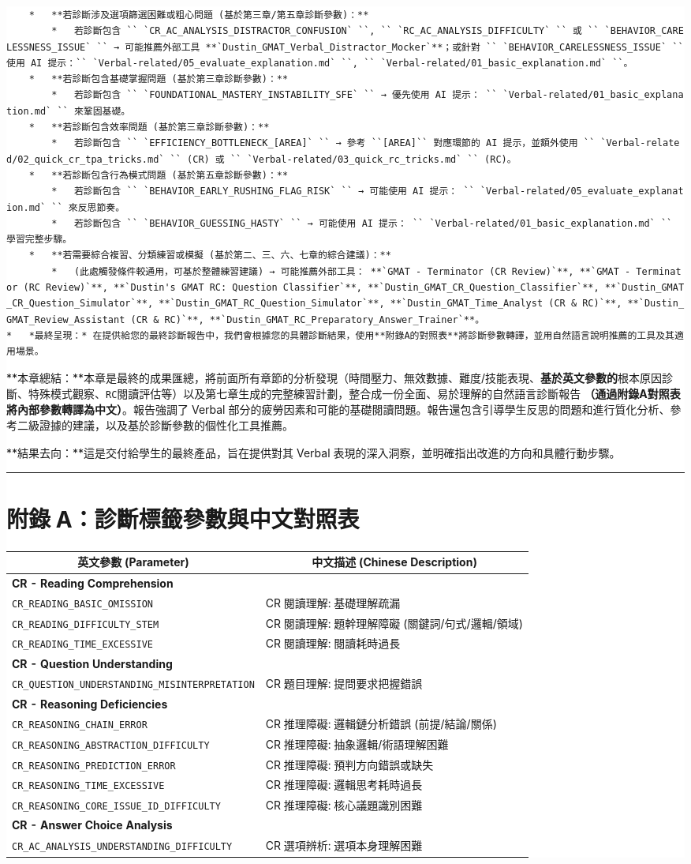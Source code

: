         *   **若診斷涉及選項篩選困難或粗心問題 (基於第三章/第五章診斷參數)：**
            *   若診斷包含 `` `CR_AC_ANALYSIS_DISTRACTOR_CONFUSION` ``, `` `RC_AC_ANALYSIS_DIFFICULTY` `` 或 `` `BEHAVIOR_CARELESSNESS_ISSUE` `` → 可能推薦外部工具 **`Dustin_GMAT_Verbal_Distractor_Mocker`**；或針對 `` `BEHAVIOR_CARELESSNESS_ISSUE` `` 使用 AI 提示：`` `Verbal-related/05_evaluate_explanation.md` ``, `` `Verbal-related/01_basic_explanation.md` ``。
        *   **若診斷包含基礎掌握問題 (基於第三章診斷參數)：**
            *   若診斷包含 `` `FOUNDATIONAL_MASTERY_INSTABILITY_SFE` `` → 優先使用 AI 提示： `` `Verbal-related/01_basic_explanation.md` `` 來鞏固基礎。
        *   **若診斷包含效率問題 (基於第三章診斷參數)：**
            *   若診斷包含 `` `EFFICIENCY_BOTTLENECK_[AREA]` `` → 參考 ``[AREA]`` 對應環節的 AI 提示，並額外使用 `` `Verbal-related/02_quick_cr_tpa_tricks.md` `` (CR) 或 `` `Verbal-related/03_quick_rc_tricks.md` `` (RC)。
        *   **若診斷包含行為模式問題 (基於第五章診斷參數)：**
            *   若診斷包含 `` `BEHAVIOR_EARLY_RUSHING_FLAG_RISK` `` → 可能使用 AI 提示： `` `Verbal-related/05_evaluate_explanation.md` `` 來反思節奏。
            *   若診斷包含 `` `BEHAVIOR_GUESSING_HASTY` `` → 可能使用 AI 提示： `` `Verbal-related/01_basic_explanation.md` `` 學習完整步驟。
        *   **若需要綜合複習、分類練習或模擬 (基於第二、三、六、七章的綜合建議)：**
            *   (此處觸發條件較通用，可基於整體練習建議) → 可能推薦外部工具： **`GMAT - Terminator (CR Review)`**, **`GMAT - Terminator (RC Review)`**, **`Dustin's GMAT RC: Question Classifier`**, **`Dustin_GMAT_CR_Question_Classifier`**, **`Dustin_GMAT_CR_Question_Simulator`**, **`Dustin_GMAT_RC_Question_Simulator`**, **`Dustin_GMAT_Time_Analyst (CR & RC)`**, **`Dustin_GMAT_Review_Assistant (CR & RC)`**, **`Dustin_GMAT_RC_Preparatory_Answer_Trainer`**。
    *   *最終呈現：* 在提供給您的最終診斷報告中，我們會根據您的具體診斷結果，使用**附錄A的對照表**將診斷參數轉譯，並用自然語言說明推薦的工具及其適用場景。

<aside>

**本章總結：**本章是最終的成果匯總，將前面所有章節的分析發現（時間壓力、無效數據、難度/技能表現、**基於英文參數的**根本原因診斷、特殊模式觀察、`RC`閱讀評估等）以及第七章生成的完整練習計劃，整合成一份全面、易於理解的自然語言診斷報告 **（通過附錄A對照表將內部參數轉譯為中文）**。報告強調了 Verbal 部分的疲勞因素和可能的基礎閱讀問題。報告還包含引導學生反思的問題和進行質化分析、參考二級證據的建議，以及基於診斷參數的個性化工具推薦。

**結果去向：**這是交付給學生的最終產品，旨在提供對其 Verbal 表現的深入洞察，並明確指出改進的方向和具體行動步驟。

</aside>

---

# 附錄 A：診斷標籤參數與中文對照表

| 英文參數 (Parameter)                          | 中文描述 (Chinese Description)                         |
|-----------------------------------------------|----------------------------------------------------|
| **CR - Reading Comprehension**                |                                                    |
| `CR_READING_BASIC_OMISSION`                   | CR 閱讀理解: 基礎理解疏漏                           |
| `CR_READING_DIFFICULTY_STEM`                  | CR 閱讀理解: 題幹理解障礙 (關鍵詞/句式/邏輯/領域)     |
| `CR_READING_TIME_EXCESSIVE`                   | CR 閱讀理解: 閱讀耗時過長                         |
| **CR - Question Understanding**               |                                                    |
| `CR_QUESTION_UNDERSTANDING_MISINTERPRETATION` | CR 題目理解: 提問要求把握錯誤                       |
| **CR - Reasoning Deficiencies**             |                                                    |
| `CR_REASONING_CHAIN_ERROR`                    | CR 推理障礙: 邏輯鏈分析錯誤 (前提/結論/關係)           |
| `CR_REASONING_ABSTRACTION_DIFFICULTY`         | CR 推理障礙: 抽象邏輯/術語理解困難                   |
| `CR_REASONING_PREDICTION_ERROR`               | CR 推理障礙: 預判方向錯誤或缺失                     |
| `CR_REASONING_TIME_EXCESSIVE`                 | CR 推理障礙: 邏輯思考耗時過長                     |
| `CR_REASONING_CORE_ISSUE_ID_DIFFICULTY`       | CR 推理障礙: 核心議題識別困難                       |
| **CR - Answer Choice Analysis**             |                                                    |
| `CR_AC_ANALYSIS_UNDERSTANDING_DIFFICULTY`     | CR 選項辨析: 選項本身理解困難                       |